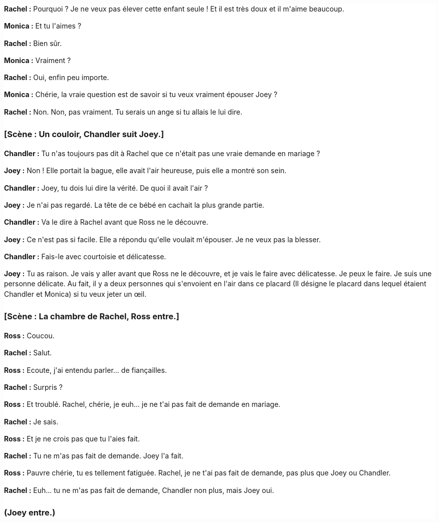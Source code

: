 **Rachel :** Pourquoi ? Je ne veux pas élever cette enfant seule ! Et il est très doux et il m'aime beaucoup.

**Monica :** Et tu l'aimes ?

**Rachel :** Bien sûr.

**Monica :** Vraiment ?

**Rachel :** Oui, enfin peu importe.

**Monica :** Chérie, la vraie question est de savoir si tu veux vraiment épouser Joey ?

**Rachel :** Non. Non, pas vraiment. Tu serais un ange si tu allais le lui dire.

### [Scène : Un couloir, Chandler suit Joey.]

**Chandler :** Tu n'as toujours pas dit à Rachel que ce n'était pas une vraie demande en mariage ?

**Joey :** Non ! Elle portait la bague, elle avait l'air heureuse, puis elle a montré son sein.

**Chandler :** Joey, tu dois lui dire la vérité. De quoi il avait l'air ?

**Joey :** Je n'ai pas regardé. La tête de ce bébé en cachait la plus grande partie.

**Chandler :** Va le dire à Rachel avant que Ross ne le découvre.

**Joey :** Ce n'est pas si facile. Elle a répondu qu'elle voulait m'épouser. Je ne veux pas la blesser.

**Chandler :** Fais-le avec courtoisie et délicatesse.

**Joey :** Tu as raison. Je vais y aller avant que Ross ne le découvre, et je vais le faire avec délicatesse. Je peux le faire. Je suis une personne délicate. Au fait, il y a deux personnes qui s'envoient en l'air dans ce placard (Il désigne le placard dans lequel étaient Chandler et Monica) si tu veux jeter un œil.

### [Scène : La chambre de Rachel, Ross entre.]

**Ross :** Coucou.

**Rachel :** Salut.

**Ross :** Ecoute, j'ai entendu parler... de fiançailles.

**Rachel :** Surpris ?

**Ross :** Et troublé. Rachel, chérie, je euh... je ne t'ai pas fait de demande en mariage.

**Rachel :** Je sais.

**Ross :** Et je ne crois pas que tu l'aies fait.

**Rachel :** Tu ne m'as pas fait de demande. Joey l'a fait.

**Ross :** Pauvre chérie, tu es tellement fatiguée. Rachel, je ne t'ai pas fait de demande, pas plus que Joey ou Chandler.

**Rachel :** Euh... tu ne m'as pas fait de demande, Chandler non plus, mais Joey oui.

### (Joey entre.)
